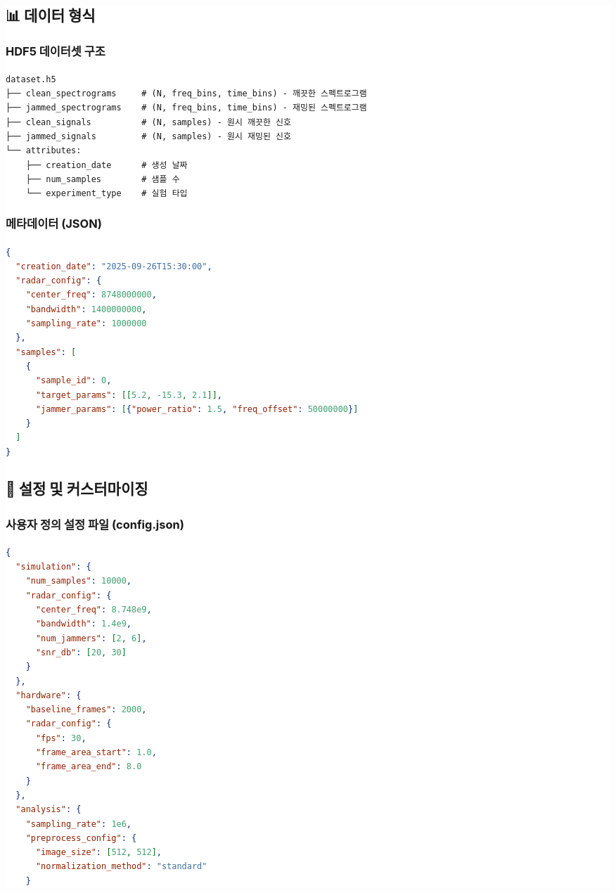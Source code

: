 ## 📊 데이터 형식

### HDF5 데이터셋 구조
```
dataset.h5
├── clean_spectrograms     # (N, freq_bins, time_bins) - 깨끗한 스펙트로그램
├── jammed_spectrograms    # (N, freq_bins, time_bins) - 재밍된 스펙트로그램
├── clean_signals          # (N, samples) - 원시 깨끗한 신호
├── jammed_signals         # (N, samples) - 원시 재밍된 신호
└── attributes:
    ├── creation_date      # 생성 날짜
    ├── num_samples        # 샘플 수
    └── experiment_type    # 실험 타입
```

### 메타데이터 (JSON)
```json
{
  "creation_date": "2025-09-26T15:30:00",
  "radar_config": {
    "center_freq": 8748000000,
    "bandwidth": 1400000000,
    "sampling_rate": 1000000
  },
  "samples": [
    {
      "sample_id": 0,
      "target_params": [[5.2, -15.3, 2.1]],
      "jammer_params": [{"power_ratio": 1.5, "freq_offset": 50000000}]
    }
  ]
}
```

## 🔧 설정 및 커스터마이징

### 사용자 정의 설정 파일 (config.json)
```json
{
  "simulation": {
    "num_samples": 10000,
    "radar_config": {
      "center_freq": 8.748e9,
      "bandwidth": 1.4e9,
      "num_jammers": [2, 6],
      "snr_db": [20, 30]
    }
  },
  "hardware": {
    "baseline_frames": 2000,
    "radar_config": {
      "fps": 30,
      "frame_area_start": 1.0,
      "frame_area_end": 8.0
    }
  },
  "analysis": {
    "sampling_rate": 1e6,
    "preprocess_config": {
      "image_size": [512, 512],
      "normalization_method": "standard"
    }
```